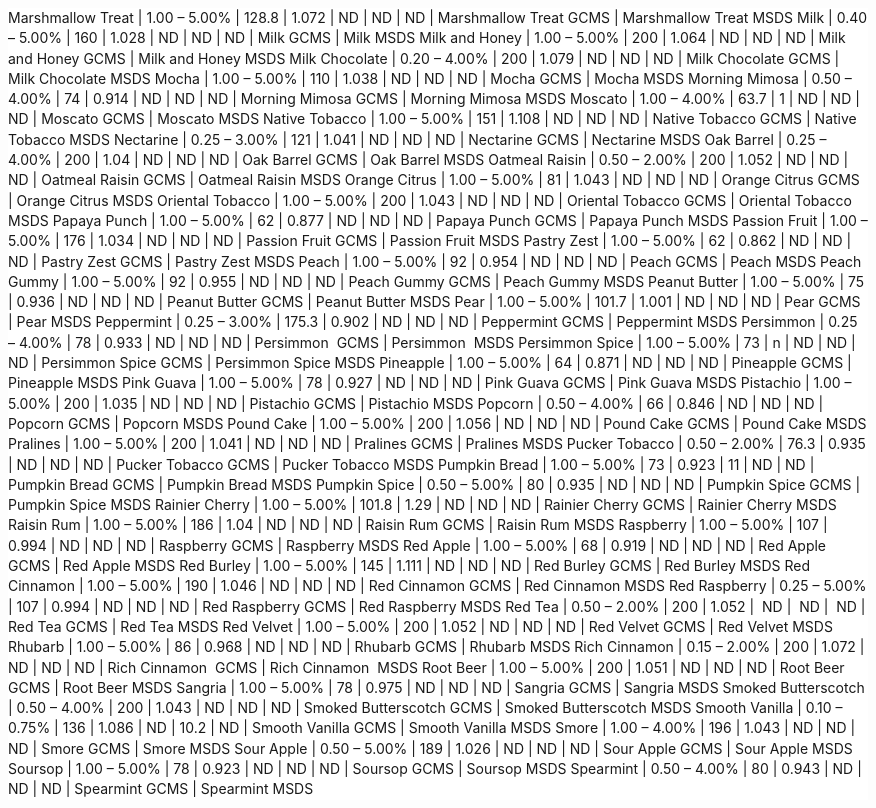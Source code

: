 Marshmallow Treat | 1.00 – 5.00% | 128.8 | 1.072 | ND | ND | ND | Marshmallow Treat GCMS | Marshmallow Treat MSDS
Milk | 0.40 – 5.00% | 160 | 1.028 | ND | ND | ND | Milk GCMS | Milk MSDS
Milk and Honey | 1.00 – 5.00% | 200 | 1.064 | ND | ND | ND | Milk and Honey GCMS | Milk and Honey MSDS
Milk Chocolate | 0.20 – 4.00% | 200 | 1.079 | ND | ND | ND | Milk Chocolate GCMS | Milk Chocolate MSDS
Mocha | 1.00 – 5.00% | 110 | 1.038 | ND | ND | ND | Mocha GCMS | Mocha MSDS
Morning Mimosa | 0.50 – 4.00% | 74 | 0.914 | ND | ND | ND | Morning Mimosa GCMS | Morning Mimosa MSDS
Moscato | 1.00 – 4.00% | 63.7 | 1 | ND | ND | ND | Moscato GCMS | Moscato MSDS
Native Tobacco | 1.00 – 5.00% | 151 | 1.108 | ND | ND | ND | Native Tobacco GCMS | Native Tobacco MSDS
Nectarine | 0.25 – 3.00% | 121 | 1.041 | ND | ND | ND | Nectarine GCMS | Nectarine MSDS
Oak Barrel | 0.25 – 4.00% | 200 | 1.04 | ND | ND | ND | Oak Barrel GCMS | Oak Barrel MSDS
Oatmeal Raisin | 0.50 – 2.00% | 200 | 1.052 | ND | ND | ND | Oatmeal Raisin GCMS | Oatmeal Raisin MSDS
Orange Citrus | 1.00 – 5.00% | 81 | 1.043 | ND | ND | ND | Orange Citrus GCMS | Orange Citrus MSDS
Oriental Tobacco | 1.00 – 5.00% | 200 | 1.043 | ND | ND | ND | Oriental Tobacco GCMS | Oriental Tobacco MSDS
Papaya Punch | 1.00 – 5.00% | 62 | 0.877 | ND | ND | ND | Papaya Punch GCMS | Papaya Punch MSDS
Passion Fruit | 1.00 – 5.00% | 176 | 1.034 | ND | ND | ND | Passion Fruit GCMS | Passion Fruit MSDS
Pastry Zest | 1.00 – 5.00% | 62 | 0.862 | ND | ND | ND | Pastry Zest GCMS | Pastry Zest MSDS
Peach | 1.00 – 5.00% | 92 | 0.954 | ND | ND | ND | Peach GCMS | Peach MSDS
Peach Gummy | 1.00 – 5.00% | 92 | 0.955 | ND | ND | ND | Peach Gummy GCMS | Peach Gummy MSDS
Peanut Butter | 1.00 – 5.00% | 75 | 0.936 | ND | ND | ND | Peanut Butter GCMS | Peanut Butter MSDS
Pear | 1.00 – 5.00% | 101.7 | 1.001 | ND | ND | ND | Pear GCMS | Pear MSDS
Peppermint | 0.25 – 3.00% | 175.3 | 0.902 | ND | ND | ND | Peppermint GCMS | Peppermint MSDS
Persimmon | 0.25 – 4.00% | 78 | 0.933 | ND | ND | ND | Persimmon  GCMS | Persimmon  MSDS
Persimmon Spice | 1.00 – 5.00% | 73 | n | ND | ND | ND | Persimmon Spice GCMS | Persimmon Spice MSDS
Pineapple | 1.00 – 5.00% | 64 | 0.871 | ND | ND | ND | Pineapple GCMS | Pineapple MSDS
Pink Guava | 1.00 – 5.00% | 78 | 0.927 | ND | ND | ND | Pink Guava GCMS | Pink Guava MSDS
Pistachio | 1.00 – 5.00% | 200 | 1.035 | ND | ND | ND | Pistachio GCMS | Pistachio MSDS
Popcorn | 0.50 – 4.00% | 66 | 0.846 | ND | ND | ND | Popcorn GCMS | Popcorn MSDS
Pound Cake | 1.00 – 5.00% | 200 | 1.056 | ND | ND | ND | Pound Cake GCMS | Pound Cake MSDS
Pralines | 1.00 – 5.00% | 200 | 1.041 | ND | ND | ND | Pralines GCMS | Pralines MSDS
Pucker Tobacco | 0.50 – 2.00% | 76.3 | 0.935 | ND | ND | ND | Pucker Tobacco GCMS | Pucker Tobacco MSDS
Pumpkin Bread | 1.00 – 5.00% | 73 | 0.923 | 11 | ND | ND | Pumpkin Bread GCMS | Pumpkin Bread MSDS
Pumpkin Spice | 0.50 – 5.00% | 80 | 0.935 | ND | ND | ND | Pumpkin Spice GCMS | Pumpkin Spice MSDS
Rainier Cherry | 1.00 – 5.00% | 101.8 | 1.29 | ND | ND | ND | Rainier Cherry GCMS | Rainier Cherry MSDS
Raisin Rum | 1.00 – 5.00% | 186 | 1.04 | ND | ND | ND | Raisin Rum GCMS | Raisin Rum MSDS
Raspberry | 1.00 – 5.00% | 107 | 0.994 | ND | ND | ND | Raspberry GCMS | Raspberry MSDS
Red Apple | 1.00 – 5.00% | 68 | 0.919 | ND | ND | ND | Red Apple GCMS | Red Apple MSDS
Red Burley | 1.00 – 5.00% | 145 | 1.111 | ND | ND | ND | Red Burley GCMS | Red Burley MSDS
Red Cinnamon | 1.00 – 5.00% | 190 | 1.046 | ND | ND | ND | Red Cinnamon GCMS | Red Cinnamon MSDS
Red Raspberry | 0.25 – 5.00% | 107 | 0.994 | ND | ND | ND | Red Raspberry GCMS | Red Raspberry MSDS
Red Tea | 0.50 – 2.00% | 200 | 1.052 |  ND |  ND |  ND | Red Tea GCMS | Red Tea MSDS
Red Velvet | 1.00 – 5.00% | 200 | 1.052 | ND | ND | ND | Red Velvet GCMS | Red Velvet MSDS
Rhubarb | 1.00 – 5.00% | 86 | 0.968 | ND | ND | ND | Rhubarb GCMS | Rhubarb MSDS
Rich Cinnamon | 0.15 – 2.00% | 200 | 1.072 | ND | ND | ND | Rich Cinnamon  GCMS | Rich Cinnamon  MSDS
Root Beer | 1.00 – 5.00% | 200 | 1.051 | ND | ND | ND | Root Beer GCMS | Root Beer MSDS
Sangria | 1.00 – 5.00% | 78 | 0.975 | ND | ND | ND | Sangria GCMS | Sangria MSDS
Smoked Butterscotch | 0.50 – 4.00% | 200 | 1.043 | ND | ND | ND | Smoked Butterscotch GCMS | Smoked Butterscotch MSDS
Smooth Vanilla | 0.10 – 0.75% | 136 | 1.086 | ND | 10.2 | ND | Smooth Vanilla GCMS | Smooth Vanilla MSDS
Smore | 1.00 – 4.00% | 196 | 1.043 | ND | ND | ND | Smore GCMS | Smore MSDS
Sour Apple | 0.50 – 5.00% | 189 | 1.026 | ND | ND | ND | Sour Apple GCMS | Sour Apple MSDS
Soursop | 1.00 – 5.00% | 78 | 0.923 | ND | ND | ND | Soursop GCMS | Soursop MSDS
Spearmint | 0.50 – 4.00% | 80 | 0.943 | ND | ND | ND | Spearmint GCMS | Spearmint MSDS
